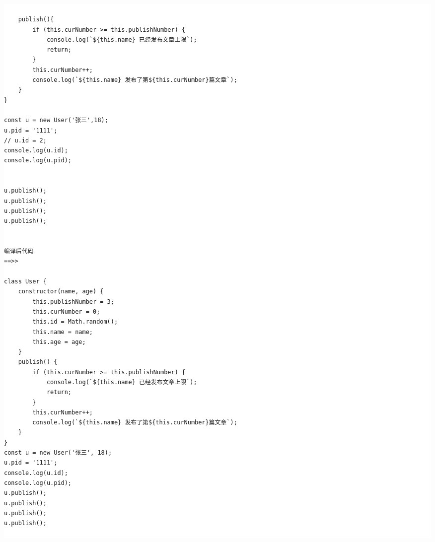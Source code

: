 ```

    publish(){
        if (this.curNumber >= this.publishNumber) {
            console.log(`${this.name} 已经发布文章上限`);
            return;
        }
        this.curNumber++;
        console.log(`${this.name} 发布了第${this.curNumber}篇文章`);
    }
}

const u = new User('张三',18);
u.pid = '1111';
// u.id = 2;
console.log(u.id);
console.log(u.pid);


u.publish();
u.publish();
u.publish();
u.publish();


编译后代码
==>>

class User {
    constructor(name, age) {
        this.publishNumber = 3;
        this.curNumber = 0;
        this.id = Math.random();
        this.name = name;
        this.age = age;
    }
    publish() {
        if (this.curNumber >= this.publishNumber) {
            console.log(`${this.name} 已经发布文章上限`);
            return;
        }
        this.curNumber++;
        console.log(`${this.name} 发布了第${this.curNumber}篇文章`);
    }
}
const u = new User('张三', 18);
u.pid = '1111';
console.log(u.id);
console.log(u.pid);
u.publish();
u.publish();
u.publish();
u.publish();


```
